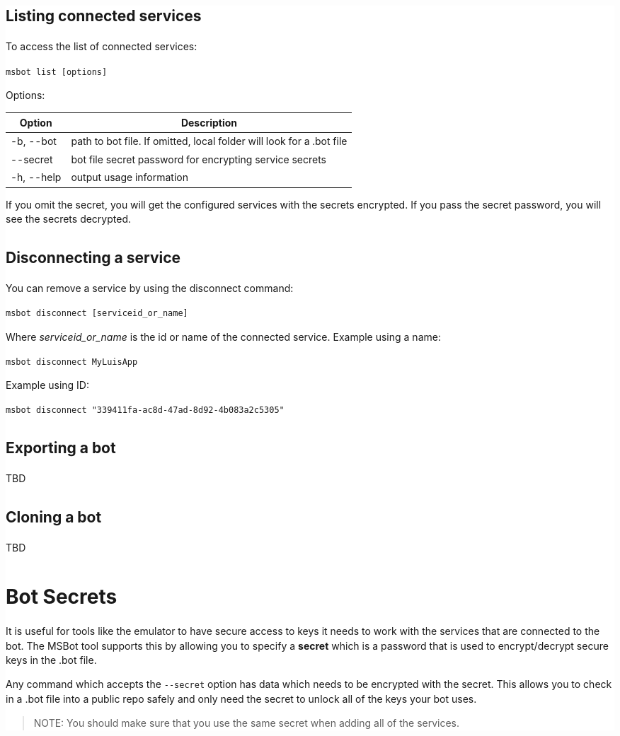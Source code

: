## Listing connected services

To access the list of connected services:

```shell
msbot list [options]
```

Options:

| Option                        | Description                                                  |
| ----------------------------- | ------------------------------------------------------------ |
| -b, --bot <path>   |path to bot file.  If omitted, local folder will look for a .bot file|
|--secret <secret> | bot file secret password for encrypting service secrets|
|-h, --help        | output usage information|

If you omit the secret, you will get the configured services with the secrets encrypted.  If you pass the secret password, you will see the secrets decrypted.

## Disconnecting a service
You can remove a service by using the disconnect command:

```shell
msbot disconnect [serviceid_or_name]
```
Where *serviceid_or_name* is the id or name of the connected service.
Example using a name:
```shell
msbot disconnect MyLuisApp
```
Example using ID:
```shell
msbot disconnect "339411fa-ac8d-47ad-8d92-4b083a2c5305"
```

## Exporting a bot
TBD

## Cloning a bot
TBD

# Bot Secrets

It is useful for tools like the emulator to have secure access to keys it needs to work with the services that are connected to the bot.  The MSBot tool supports this by allowing you to specify a **secret** which is a password that is used to encrypt/decrypt secure keys in the .bot file.

Any command which accepts the `--secret` option has data which needs to be encrypted with the secret. 
This allows you to check in a .bot file into a public repo safely and only need the secret to unlock all of the keys your bot uses.

> NOTE: You should make sure that you use the same secret when adding all of the services.
